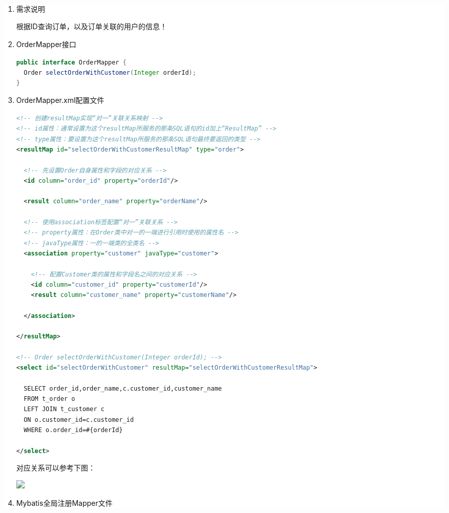 1. 需求说明

   根据ID查询订单，以及订单关联的用户的信息！

2. OrderMapper接口

   ```java
   public interface OrderMapper {
     Order selectOrderWithCustomer(Integer orderId);
   }
   ```

3. OrderMapper.xml配置文件

   ```xml
   <!-- 创建resultMap实现“对一”关联关系映射 -->
   <!-- id属性：通常设置为这个resultMap所服务的那条SQL语句的id加上“ResultMap” -->
   <!-- type属性：要设置为这个resultMap所服务的那条SQL语句最终要返回的类型 -->
   <resultMap id="selectOrderWithCustomerResultMap" type="order">
   
     <!-- 先设置Order自身属性和字段的对应关系 -->
     <id column="order_id" property="orderId"/>
   
     <result column="order_name" property="orderName"/>
   
     <!-- 使用association标签配置“对一”关联关系 -->
     <!-- property属性：在Order类中对一的一端进行引用时使用的属性名 -->
     <!-- javaType属性：一的一端类的全类名 -->
     <association property="customer" javaType="customer">
   
       <!-- 配置Customer类的属性和字段名之间的对应关系 -->
       <id column="customer_id" property="customerId"/>
       <result column="customer_name" property="customerName"/>
   
     </association>
   
   </resultMap>
   
   <!-- Order selectOrderWithCustomer(Integer orderId); -->
   <select id="selectOrderWithCustomer" resultMap="selectOrderWithCustomerResultMap">
   
     SELECT order_id,order_name,c.customer_id,customer_name
     FROM t_order o
     LEFT JOIN t_customer c
     ON o.customer_id=c.customer_id
     WHERE o.order_id=#{orderId}
   
   </select>
   ```

   对应关系可以参考下图：

   ![](http://heavy_code_industry.gitee.io/code_heavy_industry/assets/img/img018.6c3cfc17.png)

4. Mybatis全局注册Mapper文件
